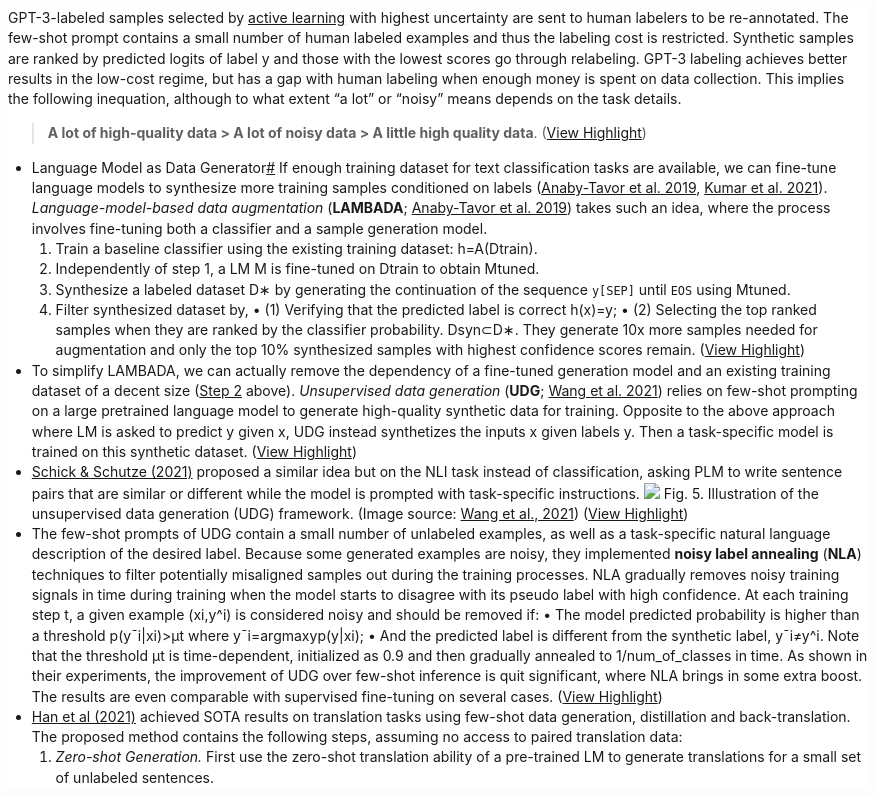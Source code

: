   GPT-3-labeled samples selected by [active learning](https://lilianweng.github.io/posts/2022-02-20-active-learning/) with highest uncertainty are sent to human labelers to be re-annotated. The few-shot prompt contains a small number of human labeled examples and thus the labeling cost is restricted. Synthetic samples are ranked by predicted logits of label y and those with the lowest scores go through relabeling.
  GPT-3 labeling achieves better results in the low-cost regime, but has a gap with human labeling when enough money is spent on data collection. This implies the following inequation, although to what extent “a lot” or “noisy” means depends on the task details.
  > **A lot of high-quality data > A lot of noisy data > A little high quality data**. ([View Highlight](https://read.readwise.io/read/01hr4cnrtpeveh75srg7y16wgm))
- Language Model as Data Generator[#](https://lilianweng.github.io/posts/2022-04-15-data-gen#language-model-as-data-generator)
  If enough training dataset for text classification tasks are available, we can fine-tune language models to synthesize more training samples conditioned on labels ([Anaby-Tavor et al. 2019](https://arxiv.org/abs/1911.03118), [Kumar et al. 2021](https://arxiv.org/abs/2003.02245)).
  *Language-model-based data augmentation* (**LAMBADA**; [Anaby-Tavor et al. 2019](https://arxiv.org/abs/1911.03118)) takes such an idea, where the process involves fine-tuning both a classifier and a sample generation model.
  1. Train a baseline classifier using the existing training dataset: h=A(Dtrain).
  2. Independently of step 1, a LM M is fine-tuned on Dtrain to obtain Mtuned.
  3. Synthesize a labeled dataset D∗ by generating the continuation of the sequence `y[SEP]` until `EOS` using Mtuned.
  4. Filter synthesized dataset by,
  • (1) Verifying that the predicted label is correct h(x)=y;
  • (2) Selecting the top ranked samples when they are ranked by the classifier probability. Dsyn⊂D∗. They generate 10x more samples needed for augmentation and only the top 10% synthesized samples with highest confidence scores remain. ([View Highlight](https://read.readwise.io/read/01hr4cps9mprrxa72y9vn4g00d))
- To simplify LAMBADA, we can actually remove the dependency of a fine-tuned generation model and an existing training dataset of a decent size ([Step 2](https://lilianweng.github.io/posts/2022-04-15-data-gen#step2) above). *Unsupervised data generation* (**UDG**; [Wang et al. 2021](https://arxiv.org/abs/2109.09193)) relies on few-shot prompting on a large pretrained language model to generate high-quality synthetic data for training. Opposite to the above approach where LM is asked to predict y given x, UDG instead synthetizes the inputs x given labels y. Then a task-specific model is trained on this synthetic dataset. ([View Highlight](https://read.readwise.io/read/01hr4cqgevar3taabpppfsh1hq))
- [Schick & Schutze (2021)](https://arxiv.org/abs/2104.07540) proposed a similar idea but on the NLI task instead of classification, asking PLM to write sentence pairs that are similar or different while the model is prompted with task-specific instructions.
  ![](https://lilianweng.github.io/posts/2022-04-15-data-gen/UDG.png)
  Fig. 5. Illustration of the unsupervised data generation (UDG) framework. (Image source: [Wang et al., 2021](https://arxiv.org/abs/2109.09193)) ([View Highlight](https://read.readwise.io/read/01hr4cqssm3q0eqz70zqbwaymb))
- The few-shot prompts of UDG contain a small number of unlabeled examples, as well as a task-specific natural language description of the desired label. Because some generated examples are noisy, they implemented **noisy label annealing** (**NLA**) techniques to filter potentially misaligned samples out during the training processes. NLA gradually removes noisy training signals in time during training when the model starts to disagree with its pseudo label with high confidence. At each training step t, a given example (xi,y^i) is considered noisy and should be removed if:
  • The model predicted probability is higher than a threshold p(y¯i|xi)>μt where y¯i=arg⁡maxyp(y|xi);
  • And the predicted label is different from the synthetic label, y¯i≠y^i.
  Note that the threshold μt is time-dependent, initialized as 0.9 and then gradually annealed to 1/num_of_classes in time.
  As shown in their experiments, the improvement of UDG over few-shot inference is quit significant, where NLA brings in some extra boost. The results are even comparable with supervised fine-tuning on several cases. ([View Highlight](https://read.readwise.io/read/01hr4ctf1mvy9f0smf7kqnr55b))
- [Han et al (2021)](https://arxiv.org/abs/2110.05448) achieved SOTA results on translation tasks using few-shot data generation, distillation and back-translation. The proposed method contains the following steps, assuming no access to paired translation data:
  1. *Zero-shot Generation.* First use the zero-shot translation ability of a pre-trained LM to generate translations for a small set of unlabeled sentences.